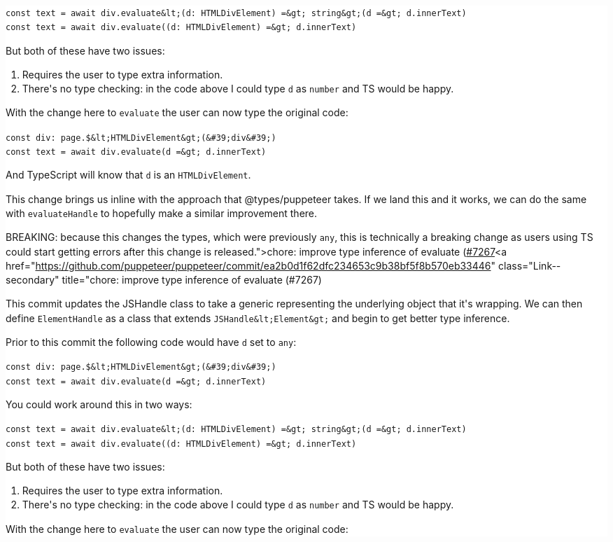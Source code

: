 ```
const text = await div.evaluate&lt;(d: HTMLDivElement) =&gt; string&gt;(d =&gt; d.innerText)
const text = await div.evaluate((d: HTMLDivElement) =&gt; d.innerText)
```

But both of these have two issues:

1. Requires the user to type extra information.
2. There&#39;s no type checking: in the code above I could type `d` as
   `number` and TS would be happy.

With the change here to `evaluate` the user can now type the original
code:

```
const div: page.$&lt;HTMLDivElement&gt;(&#39;div&#39;)
const text = await div.evaluate(d =&gt; d.innerText)
```

And TypeScript will know that `d` is an `HTMLDivElement`.

This change brings us inline with the approach that @types/puppeteer
takes. If we land this and it works, we can do the same with
`evaluateHandle` to hopefully make a similar improvement there.

BREAKING: because this changes the types, which were previously `any`,
this is technically a breaking change as users using TS could start
getting errors after this change is released.">chore: improve type inference of evaluate (</a><a href="https://github.com/puppeteer/puppeteer/pull/7267" class="issue-link js-issue-link">#7267</a><a href="https://github.com/puppeteer/puppeteer/commit/ea2b0d1f62dfc234653c9b38bf5f8b570eb33446" class="Link--secondary" title="chore: improve type inference of evaluate (#7267)

This commit updates the JSHandle class to take a generic representing
the underlying object that it&#39;s wrapping. We can then define
`ElementHandle` as a class that extends `JSHandle&lt;Element&gt;` and begin
to get better type inference.

Prior to this commit the following code would have `d` set to `any`:

```
const div: page.$&lt;HTMLDivElement&gt;(&#39;div&#39;)
const text = await div.evaluate(d =&gt; d.innerText)
```

You could work around this in two ways:

```
const text = await div.evaluate&lt;(d: HTMLDivElement) =&gt; string&gt;(d =&gt; d.innerText)
const text = await div.evaluate((d: HTMLDivElement) =&gt; d.innerText)
```

But both of these have two issues:

1. Requires the user to type extra information.
2. There&#39;s no type checking: in the code above I could type `d` as
   `number` and TS would be happy.

With the change here to `evaluate` the user can now type the original
code:
